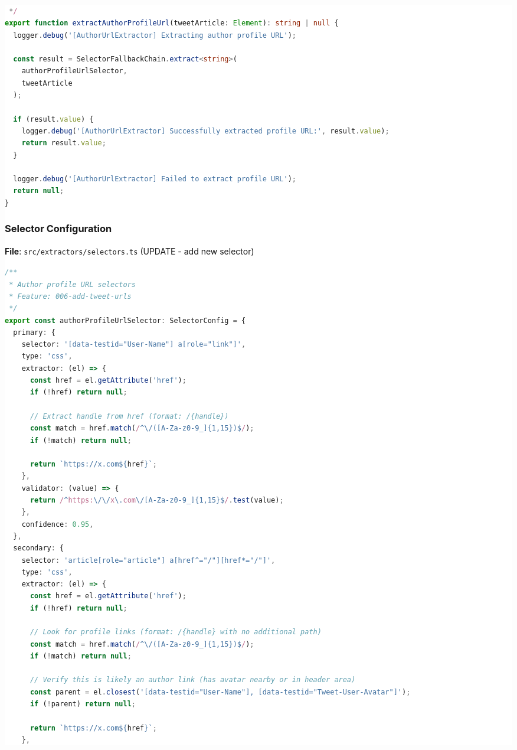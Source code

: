 ```typescript
 */
export function extractAuthorProfileUrl(tweetArticle: Element): string | null {
  logger.debug('[AuthorUrlExtractor] Extracting author profile URL');

  const result = SelectorFallbackChain.extract<string>(
    authorProfileUrlSelector,
    tweetArticle
  );

  if (result.value) {
    logger.debug('[AuthorUrlExtractor] Successfully extracted profile URL:', result.value);
    return result.value;
  }

  logger.debug('[AuthorUrlExtractor] Failed to extract profile URL');
  return null;
}
```

### Selector Configuration

**File**: `src/extractors/selectors.ts` (UPDATE - add new selector)

```typescript
/**
 * Author profile URL selectors
 * Feature: 006-add-tweet-urls
 */
export const authorProfileUrlSelector: SelectorConfig = {
  primary: {
    selector: '[data-testid="User-Name"] a[role="link"]',
    type: 'css',
    extractor: (el) => {
      const href = el.getAttribute('href');
      if (!href) return null;

      // Extract handle from href (format: /{handle})
      const match = href.match(/^\/([A-Za-z0-9_]{1,15})$/);
      if (!match) return null;

      return `https://x.com${href}`;
    },
    validator: (value) => {
      return /^https:\/\/x\.com\/[A-Za-z0-9_]{1,15}$/.test(value);
    },
    confidence: 0.95,
  },
  secondary: {
    selector: 'article[role="article"] a[href^="/"][href*="/"]',
    type: 'css',
    extractor: (el) => {
      const href = el.getAttribute('href');
      if (!href) return null;

      // Look for profile links (format: /{handle} with no additional path)
      const match = href.match(/^\/([A-Za-z0-9_]{1,15})$/);
      if (!match) return null;

      // Verify this is likely an author link (has avatar nearby or in header area)
      const parent = el.closest('[data-testid="User-Name"], [data-testid="Tweet-User-Avatar"]');
      if (!parent) return null;

      return `https://x.com${href}`;
    },
```